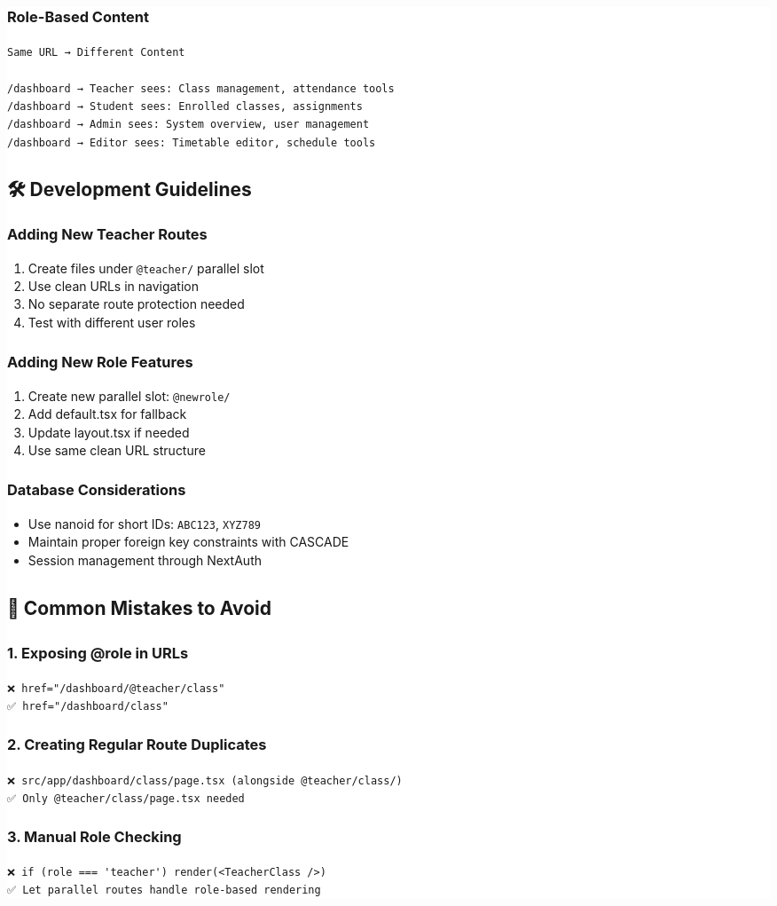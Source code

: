 ### Role-Based Content

```
Same URL → Different Content

/dashboard → Teacher sees: Class management, attendance tools
/dashboard → Student sees: Enrolled classes, assignments
/dashboard → Admin sees: System overview, user management
/dashboard → Editor sees: Timetable editor, schedule tools
```

## 🛠️ Development Guidelines

### Adding New Teacher Routes

1. Create files under `@teacher/` parallel slot
2. Use clean URLs in navigation
3. No separate route protection needed
4. Test with different user roles

### Adding New Role Features

1. Create new parallel slot: `@newrole/`
2. Add default.tsx for fallback
3. Update layout.tsx if needed
4. Use same clean URL structure

### Database Considerations

- Use nanoid for short IDs: `ABC123`, `XYZ789`
- Maintain proper foreign key constraints with CASCADE
- Session management through NextAuth

## 🚨 Common Mistakes to Avoid

### 1. Exposing @role in URLs

```tsx
❌ href="/dashboard/@teacher/class"
✅ href="/dashboard/class"
```

### 2. Creating Regular Route Duplicates

```
❌ src/app/dashboard/class/page.tsx (alongside @teacher/class/)
✅ Only @teacher/class/page.tsx needed
```

### 3. Manual Role Checking

```tsx
❌ if (role === 'teacher') render(<TeacherClass />)
✅ Let parallel routes handle role-based rendering
```

